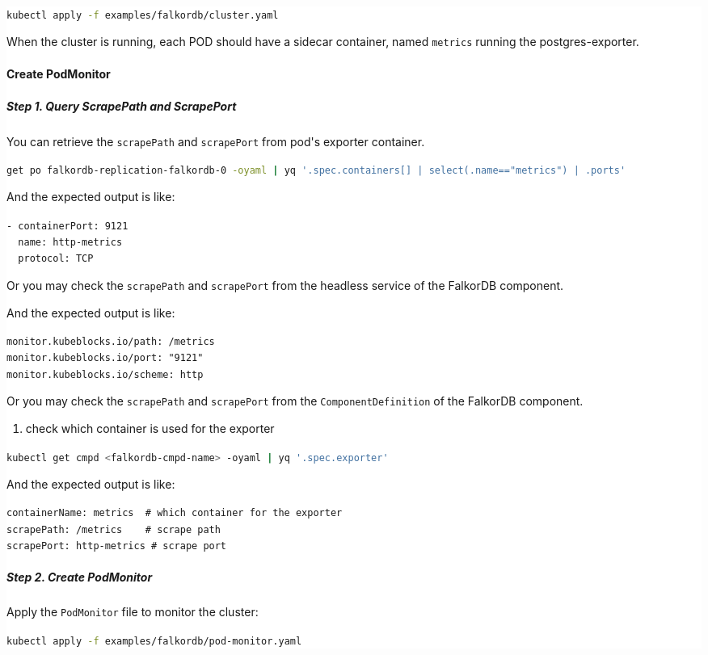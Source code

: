 ```bash
kubectl apply -f examples/falkordb/cluster.yaml
```

When the cluster is running, each POD should have a sidecar container, named `metrics` running the postgres-exporter.

#### Create PodMonitor

##### Step 1. Query ScrapePath and ScrapePort

You can retrieve the `scrapePath` and `scrapePort` from pod's exporter container.

```bash
get po falkordb-replication-falkordb-0 -oyaml | yq '.spec.containers[] | select(.name=="metrics") | .ports'
```

And the expected output is like:

```text
- containerPort: 9121
  name: http-metrics
  protocol: TCP
```

Or you may check the `scrapePath` and `scrapePort` from the headless service of the FalkorDB component.

And the expected output is like:

```text
monitor.kubeblocks.io/path: /metrics
monitor.kubeblocks.io/port: "9121"
monitor.kubeblocks.io/scheme: http
```

Or you may check the `scrapePath` and `scrapePort` from the `ComponentDefinition` of the FalkorDB component.

1. check which container is used for the exporter

```bash
kubectl get cmpd <falkordb-cmpd-name> -oyaml | yq '.spec.exporter'
```

And the expected output is like:

```text
containerName: metrics  # which container for the exporter
scrapePath: /metrics    # scrape path
scrapePort: http-metrics # scrape port
```

##### Step 2. Create PodMonitor

Apply the `PodMonitor` file to monitor the cluster:

```bash
kubectl apply -f examples/falkordb/pod-monitor.yaml
```
